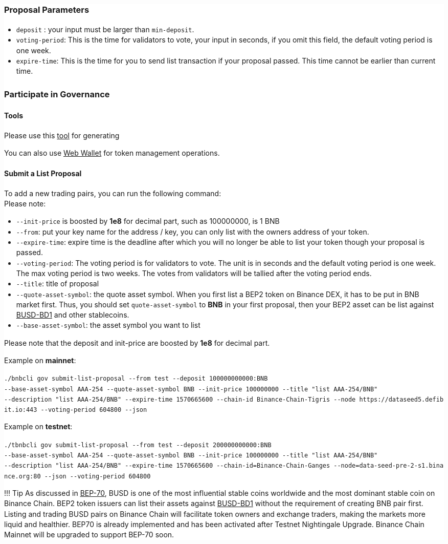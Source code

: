 ### Proposal Parameters
* `deposit` : your input must be larger than `min-deposit`.
* `voting-period`: This is the time for validators to vote, your input in seconds, if you omit this field, the default voting period is one week.
* `expire-time`: This is the time for you to send list transaction if your proposal passed. This time cannot be earlier than current time.

### Participate in Governance
#### Tools

Please use this [tool](<https://github.com/binance-chain/node-binary/tree/master/tools>) for generating

You can also use [Web Wallet](https://community.binance.org/topic/2487/how-to-manage-your-bep2-token-on-binance-chain-in-web-wallet) for token management operations.

#### Submit a List Proposal
To add a new trading pairs, you can run the following command:<br/>
Please note:<br/>

+ `--init-price` is boosted by **1e8** for decimal part, such as 100000000, is 1 BNB
+ `--from`: put your key name for the address / key, you can only list with the owners address of your token.
+ `--expire-time`: expire time is the deadline after which you will no longer be able to list your token though your proposal is passed.
+ `--voting-period`: The voting period is for validators to vote. The unit is in seconds and the default voting period is one week. The max voting period is two weeks. The votes from validators will be tallied after the voting period ends.
+ `--title`: title of proposal
+ `--quote-asset-symbol`: the quote asset symbol. When you first list a BEP2 token on Binance DEX, it has to be put in BNB market first. Thus, you should set `quote-asset-symbol` to **BNB** in your first proposal, then your BEP2 asset can be list against [BUSD-BD1](https://explorer.binance.org/asset/BUSD-BD1) and other stablecoins.
+ `--base-asset-symbol`: the asset symbol you want to list

Please note that the deposit and init-price are boosted by **1e8** for decimal part.

Example on **mainnet**:

```shell
./bnbcli gov submit-list-proposal --from test --deposit 100000000000:BNB
--base-asset-symbol AAA-254 --quote-asset-symbol BNB --init-price 100000000 --title "list AAA-254/BNB"
--description "list AAA-254/BNB" --expire-time 1570665600 --chain-id Binance-Chain-Tigris --node https://dataseed5.defibit.io:443 --voting-period 604800 --json
```

Example on **testnet**:

```shell
./tbnbcli gov submit-list-proposal --from test --deposit 200000000000:BNB
--base-asset-symbol AAA-254 --quote-asset-symbol BNB --init-price 100000000 --title "list AAA-254/BNB"
--description "list AAA-254/BNB" --expire-time 1570665600 --chain-id=Binance-Chain-Ganges --node=data-seed-pre-2-s1.binance.org:80 --json --voting-period 604800
```
!!! Tip
        As discussed in [BEP-70](https://github.com/binance-chain/BEPs/blob/master/BEP70.md), BUSD is one of the most influential stable coins worldwide and the most dominant stable coin on Binance Chain. BEP2 token issuers can list their assets against [BUSD-BD1](https://explorer.binance.org/asset/BUSD-BD1) without the requirement of creating BNB pair first. Listing and trading BUSD pairs on Binance Chain will facilitate token owners and exchange traders, making the markets more liquid and healthier.  BEP70 is already implemented and has been activated after Testnet Nightingale Upgrade. Binance Chain Mainnet will be upgraded to support BEP-70 soon.
